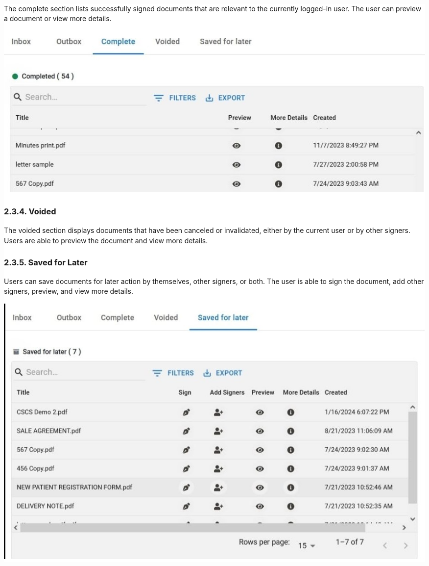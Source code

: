 The complete section lists successfully signed documents that are relevant to the currently logged-in user. The user can preview a document or view more details.

![Complete](images/2.3.3.jpeg)

### 2.3.4. Voided

The voided section displays documents that have been canceled or invalidated, either by the current user or by other signers. Users are able to preview the document and view more details.

### 2.3.5. Saved for Later

Users can save documents for later action by themselves, other signers, or both. The user is able to sign the document, add other signers, preview, and view more details.

![Saved for Later](images/2.3.5.jpeg)
